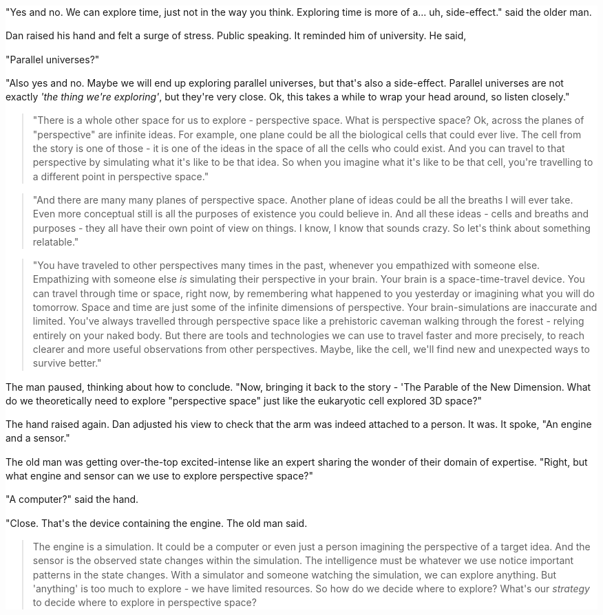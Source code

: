 "Yes and no. We can explore time, just not in the way you think. Exploring time is more of a... uh, side-effect." said the older man.

Dan raised his hand and felt a surge of stress. Public speaking. It reminded him of university. He said,

"Parallel universes?"

"Also yes and no. Maybe we will end up exploring parallel universes, but that's also a side-effect. Parallel universes are not exactly *'the thing we're exploring'*, but they're very close. Ok, this takes a while to wrap your head around, so listen closely."

> "There is a whole other space for us to explore - perspective space. What is perspective space? Ok, across the planes of "perspective" are infinite ideas. For example, one plane could be all the biological cells that could ever live. The cell from the story is one of those - it is one of the ideas in the space of all the cells who could exist. And you can travel to that perspective by simulating what it's like to be that idea. So when you imagine what it's like to be that cell, you're travelling to a different point in perspective space."

> "And there are many many planes of perspective space. Another plane of ideas could be all the breaths I will ever take. Even more conceptual still is all the purposes of existence you could believe in. And all these ideas - cells and breaths and purposes - they all have their own point of view on things. I know, I know that sounds crazy. So let's think about something relatable."

> "You have traveled to other perspectives many times in the past, whenever you empathized with someone else. Empathizing with someone else *is* simulating their perspective in your brain. Your brain is a space-time-travel device. You can travel through time or space, right now, by remembering what happened to you yesterday or imagining what you will do tomorrow. Space and time are just some of the infinite dimensions of perspective. Your brain-simulations are inaccurate and limited. You've always travelled through perspective space like a prehistoric caveman walking through the forest - relying entirely on your naked body. But there are tools and technologies we can use to travel faster and more precisely, to reach clearer and more useful observations from other perspectives. Maybe, like the cell, we'll find new and unexpected ways to survive better."

The man paused, thinking about how to conclude.
"Now, bringing it back to the story - 'The Parable of the New Dimension. What do we theoretically need to explore "perspective space" just like the eukaryotic cell explored 3D space?"

The hand raised again. Dan adjusted his view to check that the arm was indeed attached to a person. It was. It spoke,
"An engine and a sensor."

The old man was getting over-the-top excited-intense like an expert sharing the wonder of their domain of expertise.
"Right, but what engine and sensor can we use to explore perspective space?"

"A computer?"
said the hand.

"Close. That's the device containing the engine.
The old man said.

> The engine is a simulation. It could be a computer or even just a person imagining the perspective of a target idea. And the sensor is the observed state changes within the simulation. The intelligence must be whatever we use notice important patterns in the state changes. With a simulator and someone watching the simulation, we can explore anything. But 'anything' is too much to explore - we have limited resources. So how do we decide where to explore? What's our *strategy* to decide where to explore in perspective space?
